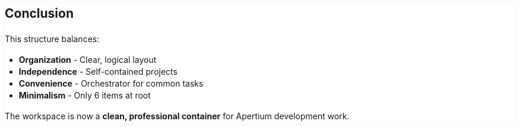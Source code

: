 ## Conclusion

This structure balances:
- **Organization** - Clear, logical layout
- **Independence** - Self-contained projects
- **Convenience** - Orchestrator for common tasks
- **Minimalism** - Only 6 items at root

The workspace is now a **clean, professional container** for Apertium development work.

